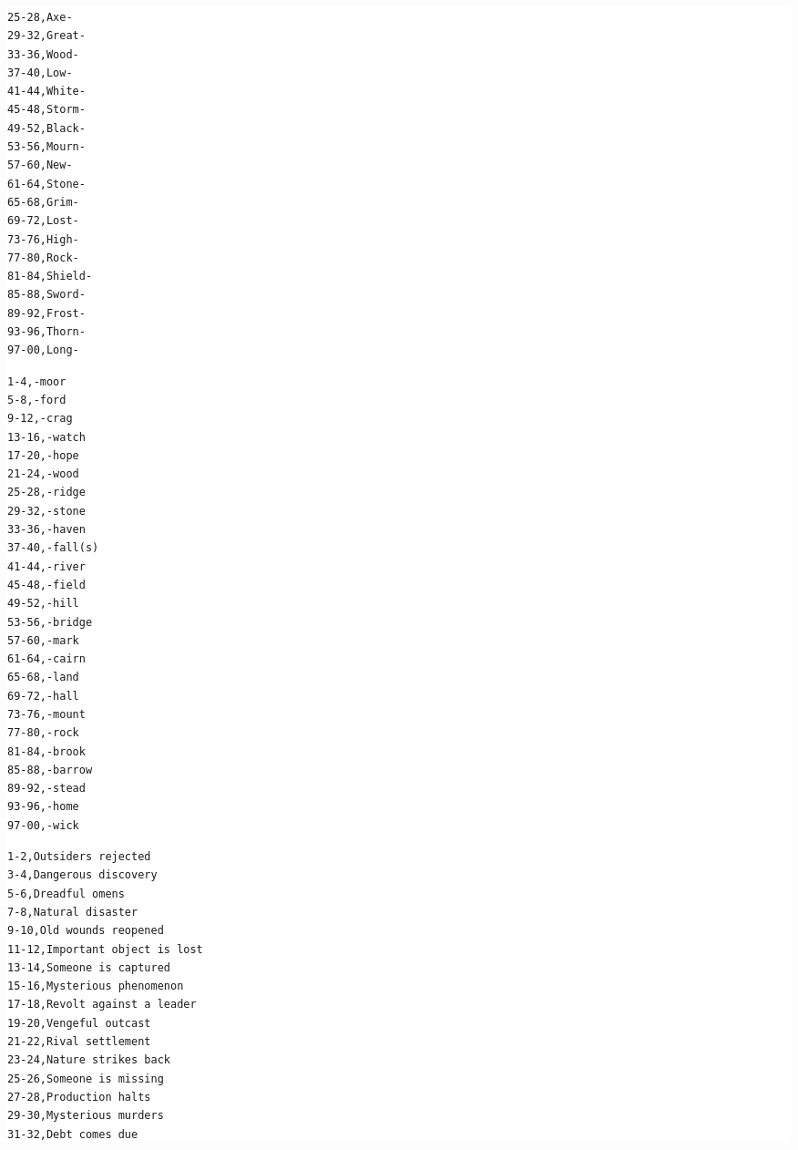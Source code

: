 ``` table Quick Settlement Name Prefix
25-28,Axe-
29-32,Great-
33-36,Wood-
37-40,Low-
41-44,White-
45-48,Storm-
49-52,Black-
53-56,Mourn-
57-60,New-
61-64,Stone-
65-68,Grim-
69-72,Lost-
73-76,High-
77-80,Rock-
81-84,Shield-
85-88,Sword-
89-92,Frost-
93-96,Thorn-
97-00,Long-
```
``` table Quick Settlement Name Suffix
1-4,-moor
5-8,-ford
9-12,-crag
13-16,-watch
17-20,-hope
21-24,-wood
25-28,-ridge
29-32,-stone
33-36,-haven
37-40,-fall(s)
41-44,-river
45-48,-field
49-52,-hill
53-56,-bridge
57-60,-mark
61-64,-cairn
65-68,-land
69-72,-hall
73-76,-mount
77-80,-rock
81-84,-brook
85-88,-barrow
89-92,-stead
93-96,-home
97-00,-wick
```
``` table Settlement Trouble
1-2,Outsiders rejected
3-4,Dangerous discovery
5-6,Dreadful omens
7-8,Natural disaster
9-10,Old wounds reopened
11-12,Important object is lost
13-14,Someone is captured
15-16,Mysterious phenomenon
17-18,Revolt against a leader
19-20,Vengeful outcast
21-22,Rival settlement
23-24,Nature strikes back
25-26,Someone is missing
27-28,Production halts
29-30,Mysterious murders
31-32,Debt comes due
```